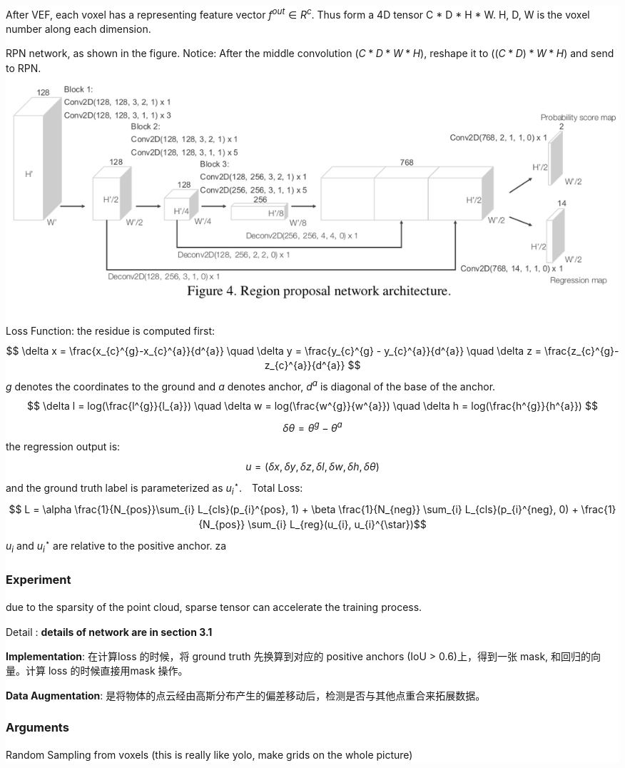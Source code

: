 After VEF, each voxel has a representing feature vector $f^{out} \in R^{c}$. Thus form a 4D tensor C * D * H * W. H, D, W is the voxel number along each dimension.

RPN network, as shown in the figure. Notice: After the middle convolution ($C*D*W*H$), reshape it to ($(C*D)*W*H$) and send to RPN.
![RPN](../img/CVpaper/VoxelNetRPN.png)

Loss Function: the residue is computed first:
$$ \delta x = \frac{x_{c}^{g}-x_{c}^{a}}{d^{a}} \quad \delta y = \frac{y_{c}^{g} - y_{c}^{a}}{d^{a}} \quad \delta z = \frac{z_{c}^{g}-z_{c}^{a}}{d^{a}} $$
$g$ denotes the coordinates to the ground and $a$ denotes anchor, $d^{a}$ is diagonal of the base of the anchor.
$$ \delta l = log(\frac{l^{g}}{l_{a}}) \quad \delta w = log(\frac{w^{g}}{w^{a}}) \quad \delta h = log(\frac{h^{g}}{h^{a}}) $$
$$ \delta \theta = \theta ^{g} - \theta ^{a}$$
the regression output is:
$$ u = (\delta x, \delta y, \delta z, \delta l, \delta w, \delta h, \delta \theta)$$
and the ground truth label is parameterized as $u_{i}^{\star}$.　Total Loss:
$$ L = \alpha \frac{1}{N_{pos}}\sum_{i} L_{cls}(p_{i}^{pos}, 1) + \beta \frac{1}{N_{neg}} \sum_{i} L_{cls}(p_{i}^{neg}, 0) + \frac{1}{N_{pos}} \sum_{i} L_{reg}(u_{i}, u_{i}^{\star})$$
$u_{i}$ and $u_{i}^{\star}$ are relative to the positive anchor.
za
### Experiment

due to the sparsity of the point cloud, sparse tensor can accelerate the training process.

Detail : **details of network are in section 3.1**

**Implementation**: 在计算loss 的时候，将 ground truth 先换算到对应的 positive anchors (IoU > 0.6)上，得到一张 mask, 和回归的向量。计算 loss 的时候直接用mask 操作。

**Data Augmentation**: 是将物体的点云经由高斯分布产生的偏差移动后，检测是否与其他点重合来拓展数据。

### Arguments
Random Sampling from voxels (this is really like yolo, make grids on the whole picture)
